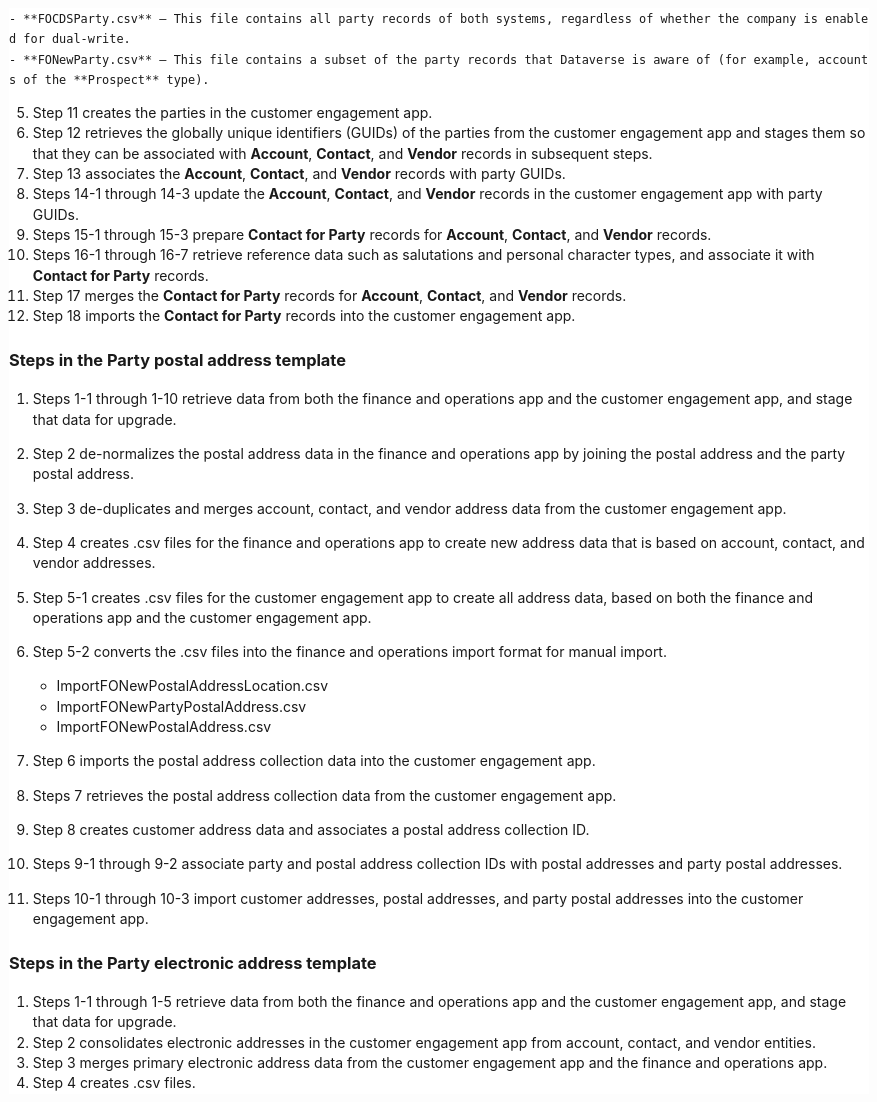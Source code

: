     - **FOCDSParty.csv** – This file contains all party records of both systems, regardless of whether the company is enabled for dual-write.
    - **FONewParty.csv** – This file contains a subset of the party records that Dataverse is aware of (for example, accounts of the **Prospect** type).

5. Step 11 creates the parties in the customer engagement app.
6. Step 12 retrieves the globally unique identifiers (GUIDs) of the parties from the customer engagement app and stages them so that they can be associated with **Account**, **Contact**, and **Vendor** records in subsequent steps.
7. Step 13 associates the **Account**, **Contact**, and **Vendor** records with party GUIDs.
8. Steps 14-1 through 14-3 update the **Account**, **Contact**, and **Vendor** records in the customer engagement app with party GUIDs.
9. Steps 15-1 through 15-3 prepare **Contact for Party** records for **Account**, **Contact**, and **Vendor** records.
10. Steps 16-1 through 16-7 retrieve reference data such as salutations and personal character types, and associate it with **Contact for Party** records.
11. Step 17 merges the **Contact for Party** records for **Account**, **Contact**, and **Vendor** records.
12. Step 18 imports the **Contact for Party** records into the customer engagement app.

### Steps in the Party postal address template

1. Steps 1-1 through 1-10 retrieve data from both the finance and operations app and the customer engagement app, and stage that data for upgrade.
2. Step 2 de-normalizes the postal address data in the finance and operations app by joining the postal address and the party postal address.
3. Step 3 de-duplicates and merges account, contact, and vendor address data from the customer engagement app.
4. Step 4 creates .csv files for the finance and operations app to create new address data that is based on account, contact, and vendor addresses.
5. Step 5-1 creates .csv files for the customer engagement app to create all address data, based on both the finance and operations app and the customer engagement app.
6. Step 5-2 converts the .csv files into the finance and operations import format for manual import.

    - ImportFONewPostalAddressLocation.csv
    - ImportFONewPartyPostalAddress.csv
    - ImportFONewPostalAddress.csv

7. Step 6 imports the postal address collection data into the customer engagement app.
8. Steps 7 retrieves the postal address collection data from the customer engagement app.
9. Step 8 creates customer address data and associates a postal address collection ID.
10. Steps 9-1 through 9-2 associate party and postal address collection IDs with postal addresses and party postal addresses.
11. Steps 10-1 through 10-3 import customer addresses, postal addresses, and party postal addresses into the customer engagement app.

### Steps in the Party electronic address template

1. Steps 1-1 through 1-5 retrieve data from both the finance and operations app and the customer engagement app, and stage that data for upgrade.
2. Step 2 consolidates electronic addresses in the customer engagement app from account, contact, and vendor entities.
3. Step 3 merges primary electronic address data from the customer engagement app and the finance and operations app.
4. Step 4 creates .csv files.
